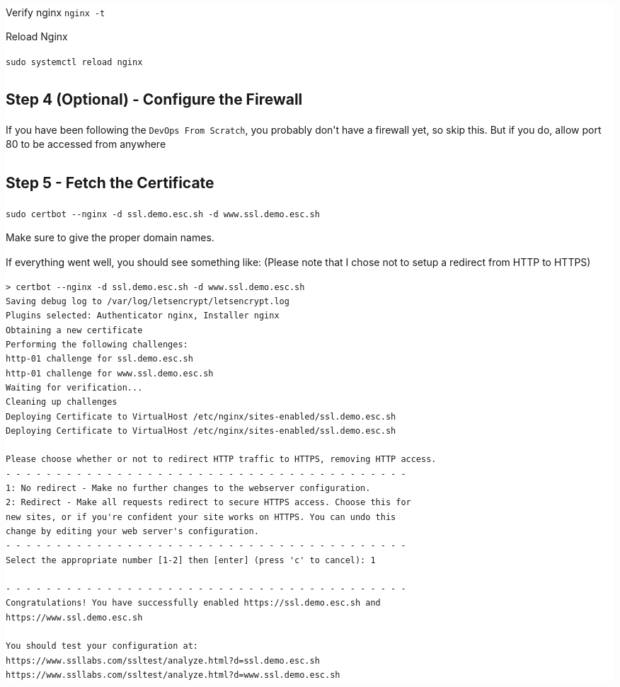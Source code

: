 Verify nginx `nginx -t`

Reload Nginx

```
sudo systemctl reload nginx
```


## Step 4 (Optional) - Configure the Firewall

If you have been following the `DevOps From Scratch`, you probably don't have a firewall
yet, so skip this. But if you do, allow port 80 to be accessed from anywhere

## Step 5 - Fetch the Certificate

```
sudo certbot --nginx -d ssl.demo.esc.sh -d www.ssl.demo.esc.sh
```

Make sure to give the proper domain names.

If everything went well, you should see something like:
(Please note that I chose not to setup a redirect from HTTP to HTTPS)

```
> certbot --nginx -d ssl.demo.esc.sh -d www.ssl.demo.esc.sh
Saving debug log to /var/log/letsencrypt/letsencrypt.log
Plugins selected: Authenticator nginx, Installer nginx
Obtaining a new certificate
Performing the following challenges:
http-01 challenge for ssl.demo.esc.sh
http-01 challenge for www.ssl.demo.esc.sh
Waiting for verification...
Cleaning up challenges
Deploying Certificate to VirtualHost /etc/nginx/sites-enabled/ssl.demo.esc.sh
Deploying Certificate to VirtualHost /etc/nginx/sites-enabled/ssl.demo.esc.sh

Please choose whether or not to redirect HTTP traffic to HTTPS, removing HTTP access.
- - - - - - - - - - - - - - - - - - - - - - - - - - - - - - - - - - - - - - - -
1: No redirect - Make no further changes to the webserver configuration.
2: Redirect - Make all requests redirect to secure HTTPS access. Choose this for
new sites, or if you're confident your site works on HTTPS. You can undo this
change by editing your web server's configuration.
- - - - - - - - - - - - - - - - - - - - - - - - - - - - - - - - - - - - - - - -
Select the appropriate number [1-2] then [enter] (press 'c' to cancel): 1

- - - - - - - - - - - - - - - - - - - - - - - - - - - - - - - - - - - - - - - -
Congratulations! You have successfully enabled https://ssl.demo.esc.sh and
https://www.ssl.demo.esc.sh

You should test your configuration at:
https://www.ssllabs.com/ssltest/analyze.html?d=ssl.demo.esc.sh
https://www.ssllabs.com/ssltest/analyze.html?d=www.ssl.demo.esc.sh
```
